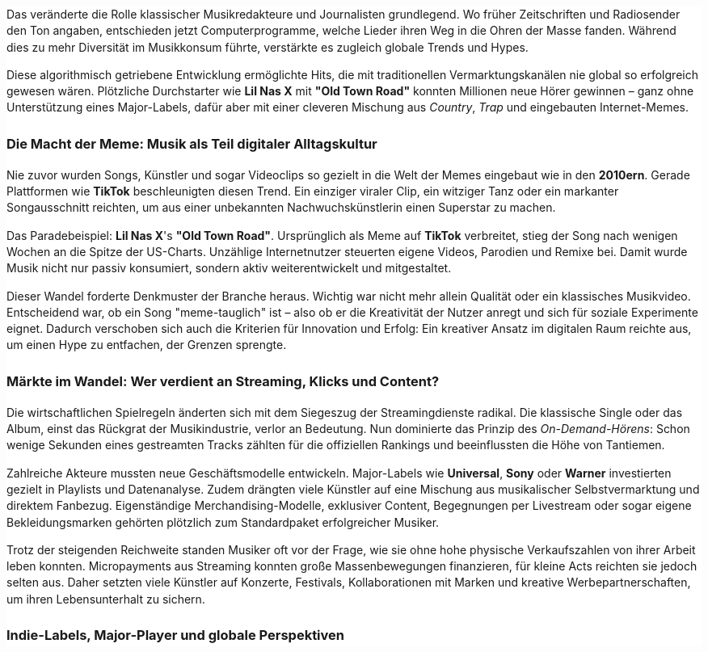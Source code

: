 Das veränderte die Rolle klassischer Musikredakteure und Journalisten grundlegend. Wo früher
Zeitschriften und Radiosender den Ton angaben, entschieden jetzt Computerprogramme, welche Lieder
ihren Weg in die Ohren der Masse fanden. Während dies zu mehr Diversität im Musikkonsum führte,
verstärkte es zugleich globale Trends und Hypes.

Diese algorithmisch getriebene Entwicklung ermöglichte Hits, die mit traditionellen
Vermarktungskanälen nie global so erfolgreich gewesen wären. Plötzliche Durchstarter wie **Lil Nas
X** mit **"Old Town Road"** konnten Millionen neue Hörer gewinnen – ganz ohne Unterstützung eines
Major-Labels, dafür aber mit einer cleveren Mischung aus _Country_, _Trap_ und eingebauten
Internet-Memes.

### Die Macht der Meme: Musik als Teil digitaler Alltagskultur

Nie zuvor wurden Songs, Künstler und sogar Videoclips so gezielt in die Welt der Memes eingebaut wie
in den **2010ern**. Gerade Plattformen wie **TikTok** beschleunigten diesen Trend. Ein einziger
viraler Clip, ein witziger Tanz oder ein markanter Songausschnitt reichten, um aus einer unbekannten
Nachwuchskünstlerin einen Superstar zu machen.

Das Paradebeispiel: **Lil Nas X**'s **"Old Town Road"**. Ursprünglich als Meme auf **TikTok**
verbreitet, stieg der Song nach wenigen Wochen an die Spitze der US-Charts. Unzählige Internetnutzer
steuerten eigene Videos, Parodien und Remixe bei. Damit wurde Musik nicht nur passiv konsumiert,
sondern aktiv weiterentwickelt und mitgestaltet.

Dieser Wandel forderte Denkmuster der Branche heraus. Wichtig war nicht mehr allein Qualität oder
ein klassisches Musikvideo. Entscheidend war, ob ein Song "meme-tauglich" ist – also ob er die
Kreativität der Nutzer anregt und sich für soziale Experimente eignet. Dadurch verschoben sich auch
die Kriterien für Innovation und Erfolg: Ein kreativer Ansatz im digitalen Raum reichte aus, um
einen Hype zu entfachen, der Grenzen sprengte.

### Märkte im Wandel: Wer verdient an Streaming, Klicks und Content?

Die wirtschaftlichen Spielregeln änderten sich mit dem Siegeszug der Streamingdienste radikal. Die
klassische Single oder das Album, einst das Rückgrat der Musikindustrie, verlor an Bedeutung. Nun
dominierte das Prinzip des _On-Demand-Hörens_: Schon wenige Sekunden eines gestreamten Tracks
zählten für die offiziellen Rankings und beeinflussten die Höhe von Tantiemen.

Zahlreiche Akteure mussten neue Geschäftsmodelle entwickeln. Major-Labels wie **Universal**,
**Sony** oder **Warner** investierten gezielt in Playlists und Datenanalyse. Zudem drängten viele
Künstler auf eine Mischung aus musikalischer Selbstvermarktung und direktem Fanbezug. Eigenständige
Merchandising-Modelle, exklusiver Content, Begegnungen per Livestream oder sogar eigene
Bekleidungsmarken gehörten plötzlich zum Standardpaket erfolgreicher Musiker.

Trotz der steigenden Reichweite standen Musiker oft vor der Frage, wie sie ohne hohe physische
Verkaufszahlen von ihrer Arbeit leben konnten. Micropayments aus Streaming konnten große
Massenbewegungen finanzieren, für kleine Acts reichten sie jedoch selten aus. Daher setzten viele
Künstler auf Konzerte, Festivals, Kollaborationen mit Marken und kreative Werbepartnerschaften, um
ihren Lebensunterhalt zu sichern.

### Indie-Labels, Major-Player und globale Perspektiven
